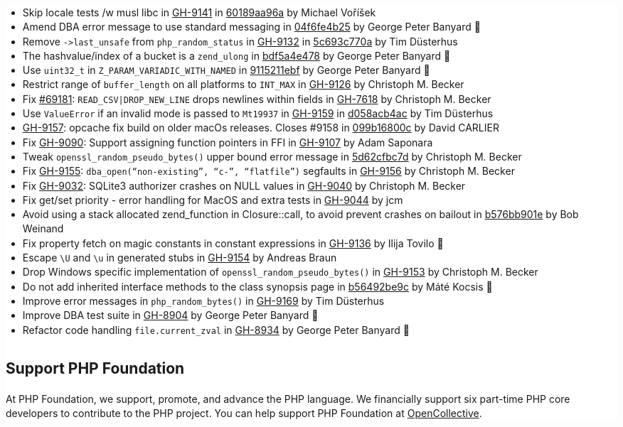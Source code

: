 * Skip locale tests /w musl libc in [GH-9141](https://github.com/php/php-src/pull/9141) in [60189aa96a](https://github.com/php/php-src/commit/60189aa96a) by Michael Voříšek
* Amend DBA error message to use standard messaging in [04f6fe4b25](https://github.com/php/php-src/commit/04f6fe4b25) by George Peter Banyard 💜
* Remove `->last_unsafe` from `php_random_status` in [GH-9132](https://github.com/php/php-src/pull/9132) in [5c693c770a](https://github.com/php/php-src/commit/5c693c770a) by Tim Düsterhus
* The hashvalue/index of a bucket is a `zend_ulong` in [bdf5a4e478](https://github.com/php/php-src/commit/bdf5a4e478) by George Peter Banyard 💜
* Use `uint32_t` in `Z_PARAM_VARIADIC_WITH_NAMED` in [9115211ebf](https://github.com/php/php-src/commit/9115211ebf) by George Peter Banyard 💜
* Restrict range of `buffer_length` on all platforms to `INT_MAX` in [GH-9126](https://github.com/php/php-src/pull/9126) by Christoph M. Becker
* Fix [#69181](https://bugs.php.net/bug.php?id=69181): `READ_CSV|DROP_NEW_LINE` drops newlines within fields in [GH-7618](https://github.com/php/php-src/pull/7618) by Christoph M. Becker
* Use `ValueError` if an invalid mode is passed to `Mt19937` in [GH-9159](https://github.com/php/php-src/pull/9159) in [d058acb4ac](https://github.com/php/php-src/commit/d058acb4ac) by Tim Düsterhus
* [GH-9157](https://github.com/php/php-src/issues/9157): opcache fix build on older macOs releases. Closes #9158 in [099b16800c](https://github.com/php/php-src/commit/099b16800c) by David CARLIER
* Fix [GH-9090](https://github.com/php/php-src/issues/9090): Support assigning function pointers in FFI in [GH-9107](https://github.com/php/php-src/pull/9107) by Adam Saponara
* Tweak `openssl_random_pseudo_bytes()` upper bound error message in [5d62cfbc7d](https://github.com/php/php-src/commit/5d62cfbc7d) by Christoph M. Becker
* Fix [GH-9155](https://github.com/php/php-src/issues/9155): `dba_open(“non-existing”, “c-”, “flatfile”)` segfaults in [GH-9156](https://github.com/php/php-src/pull/9156) by Christoph M. Becker
* Fix [GH-9032](https://github.com/php/php-src/issues/9032): SQLite3 authorizer crashes on NULL values in [GH-9040](https://github.com/php/php-src/pull/9040) by Christoph M. Becker
* Fix get/set priority - error handling for MacOS and extra tests in [GH-9044](https://github.com/php/php-src/pull/9044) by jcm
* Avoid using a stack allocated zend_function in Closure::call, to avoid prevent crashes on bailout in [b576bb901e](https://github.com/php/php-src/commit/b576bb901e) by Bob Weinand
* Fix property fetch on magic constants in constant expressions in [GH-9136](https://github.com/php/php-src/pull/9136) by Ilija Tovilo 💜
* Escape `\U` and `\u` in generated stubs in [GH-9154](https://github.com/php/php-src/pull/9154) by Andreas Braun
* Drop Windows specific implementation of `openssl_random_pseudo_bytes()` in [GH-9153](https://github.com/php/php-src/pull/9153) by Christoph M. Becker
* Do not add inherited interface methods to the class synopsis page in [b56492be9c](https://github.com/php/php-src/commit/b56492be9c) by Máté Kocsis 💜
* Improve error messages in `php_random_bytes()` in [GH-9169](https://github.com/php/php-src/pull/9169) by Tim Düsterhus
* Improve DBA test suite in [GH-8904](https://github.com/php/php-src/pull/8904) by George Peter Banyard 💜
* Refactor code handling `file.current_zval` in [GH-8934](https://github.com/php/php-src/pull/8934) by George Peter Banyard 💜


## Support PHP Foundation

At PHP Foundation, we support, promote, and advance the PHP language. We financially support six part-time PHP core developers to contribute to the PHP project. You can help support PHP Foundation at [OpenCollective](https://opencollective.com/phpfoundation).
